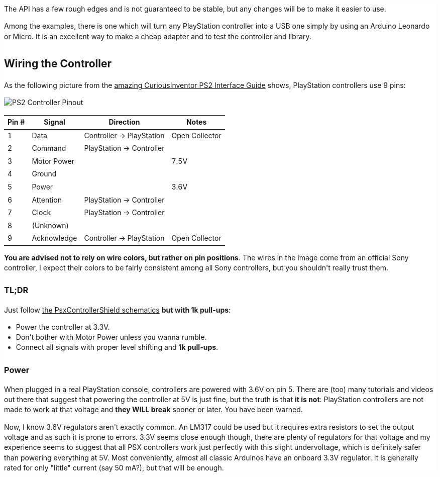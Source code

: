 The API has a few rough edges and is not guaranteed to be stable, but any changes will be to make it easier to use.

Among the examples, there is one which will turn any PlayStation controller into a USB one simply by using an Arduino Leonardo or Micro. It is an excellent way to make a cheap adapter and to test the controller and library.

## Wiring the Controller
As the following picture from the [amazing CuriousInventor PS2 Interface Guide](https://store.curiousinventor.com/guides/PS2) shows, PlayStation controllers use 9 pins:

![PS2 Controller Pinout](https://store.curiousinventor.com/wp-content/uploads/2019/09/wiring.jpg)

| Pin # | Signal      | Direction                 | Notes          |
|-------|-------------|---------------------------|----------------|
| 1     | Data        | Controller -> PlayStation | Open Collector |
| 2     | Command     | PlayStation -> Controller |                |
| 3     | Motor Power |                           | 7.5V           |
| 4     | Ground      |                           |                |
| 5     | Power       |                           | 3.6V           |
| 6     | Attention   | PlayStation -> Controller |                |
| 7     | Clock       | PlayStation -> Controller |                |
| 8     | (Unknown)   |                           |                |
| 9     | Acknowledge | Controller -> PlayStation | Open Collector |

**You are advised not to rely on wire colors, but rather on pin positions**. The wires in the image come from an official Sony controller, I expect their colors to be fairly consistent among all Sony controllers, but you shouldn't really trust them.

### TL;DR
Just follow [the PsxControllerShield schematics](https://github.com/SukkoPera/PsxControllerShield/blob/master/doc/schematics.pdf) **but with 1k pull-ups**:
- Power the controller at 3.3V.
- Don't bother with Motor Power unless you wanna rumble.
- Connect all signals with proper level shifting and **1k pull-ups**.

### Power
When plugged in a real PlayStation console, controllers are powered with 3.6V on pin 5. There are (too) many tutorials and videos out there that suggest that powering the controller at 5V is just fine, but the truth is that **it is not**: PlayStation controllers are not made to work at that voltage and **they WILL break** sooner or later. You have been warned.

Now, I know 3.6V regulators aren't exactly common. An LM317 could be used but it requires extra resistors to set the output voltage and as such it is prone to errors. 3.3V seems close enough though, there are plenty of regulators for that voltage and my experience seems to suggest that all PSX controllers work just perfectly with this slight undervoltage, which is definitely safer than powering everything at 5V. Most conveniently, almost all classic Arduinos have an onboard 3.3V regulator. It is generally rated for only "little" current (say 50 mA?), but that will be enough.
